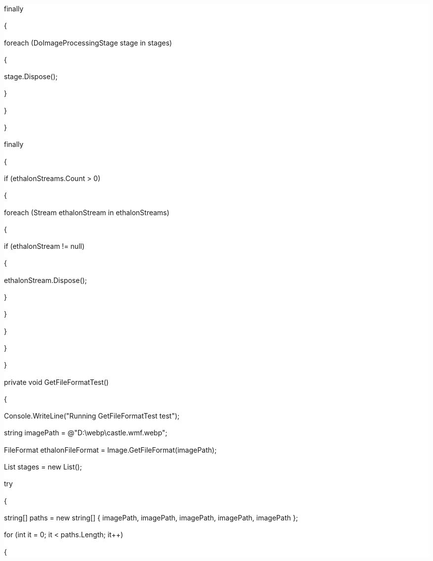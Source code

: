 finally

{

foreach (DoImageProcessingStage stage in stages)

{

stage.Dispose();

}

}

}

finally

{

if (ethalonStreams.Count > 0)

{

foreach (Stream ethalonStream in ethalonStreams)

{

if (ethalonStream != null)

{

ethalonStream.Dispose();

}

}

}

}

}

private void GetFileFormatTest()

{

Console.WriteLine("Running GetFileFormatTest test");

string imagePath = @"D:\webp\castle.wmf.webp";

FileFormat ethalonFileFormat = Image.GetFileFormat(imagePath);

List<DoImageProcessingStage> stages = new List<DoImageProcessingStage>();

try

{

string[] paths = new string[] { imagePath, imagePath, imagePath, imagePath, imagePath };

for (int it = 0; it < paths.Length; it++)

{
